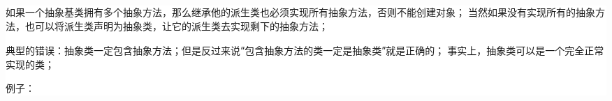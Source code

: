 如果一个抽象基类拥有多个抽象方法，那么继承他的派生类也必须实现所有抽象方法，否则不能创建对象；
当然如果没有实现所有的抽象方法，也可以将派生类声明为抽象类，让它的派生类去实现剩下的抽象方法；

典型的错误：抽象类一定包含抽象方法；但是反过来说“包含抽象方法的类一定是抽象类”就是正确的；
事实上，抽象类可以是一个完全正常实现的类；

例子：
<pre><code class="language-java line-numbers"><script type="text/plain">import static java.lang.System.*;

public final class Main {
    public static void main(String[] args) {
        People stu = new Student("Otokaze", 18, 111.5f);
        stu.work();
    }
}

abstract class People {
    public People(String name, int age) {
        m_name = name;
        m_age = age;
    }

    public String getName() {
        return m_name;
    }
    public int getAge() {
        return m_age;
    }
    public void setName(String name) {
        m_name = name;
    }
    public void setAge(int age) {
        m_age = age;
    }

    public abstract void work();

    protected String m_name;
    protected int m_age;
}

class Student extends People {
    public Student(String name, int age, float score) {
        super(name, age);
        m_score = score;
    }

    public float getScore() {
        return m_score;
    }
    public void setScore(float score) {
        m_score = score;
    }

    @Override
    public void work() {
        out.printf("name: %s, age: %d, score: %.1f\n", m_name, m_age, m_score);
    }
